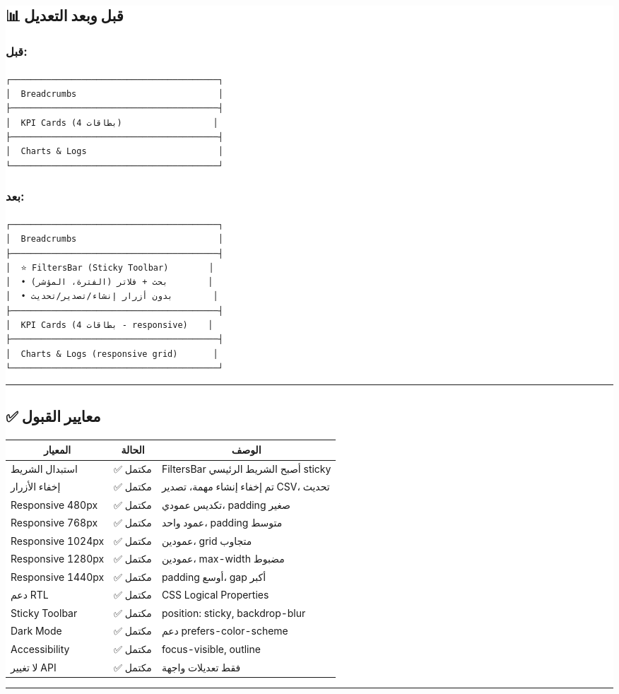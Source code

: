 
## 📊 قبل وبعد التعديل

### قبل:

```
┌─────────────────────────────────────────┐
│  Breadcrumbs                            │
├─────────────────────────────────────────┤
│  KPI Cards (4 بطاقات)                  │
├─────────────────────────────────────────┤
│  Charts & Logs                          │
└─────────────────────────────────────────┘
```

### بعد:

```
┌─────────────────────────────────────────┐
│  Breadcrumbs                            │
├─────────────────────────────────────────┤
│  ⭐ FiltersBar (Sticky Toolbar)        │
│  • بحث + فلاتر (الفترة، المؤشر)        │
│  • بدون أزرار إنشاء/تصدير/تحديث        │
├─────────────────────────────────────────┤
│  KPI Cards (4 بطاقات - responsive)    │
├─────────────────────────────────────────┤
│  Charts & Logs (responsive grid)       │
└─────────────────────────────────────────┘
```

---

## ✅ معايير القبول

| المعيار           | الحالة   | الوصف                                 |
| ----------------- | -------- | ------------------------------------- |
| استبدال الشريط    | ✅ مكتمل | FiltersBar أصبح الشريط الرئيسي sticky |
| إخفاء الأزرار     | ✅ مكتمل | تم إخفاء إنشاء مهمة، تصدير CSV، تحديث |
| Responsive 480px  | ✅ مكتمل | تكديس عمودي، padding صغير             |
| Responsive 768px  | ✅ مكتمل | عمود واحد، padding متوسط              |
| Responsive 1024px | ✅ مكتمل | عمودين، grid متجاوب                   |
| Responsive 1280px | ✅ مكتمل | عمودين، max-width مضبوط               |
| Responsive 1440px | ✅ مكتمل | padding أوسع، gap أكبر                |
| دعم RTL           | ✅ مكتمل | CSS Logical Properties                |
| Sticky Toolbar    | ✅ مكتمل | position: sticky, backdrop-blur       |
| Dark Mode         | ✅ مكتمل | دعم prefers-color-scheme              |
| Accessibility     | ✅ مكتمل | focus-visible, outline                |
| لا تغيير API      | ✅ مكتمل | فقط تعديلات واجهة                     |

---